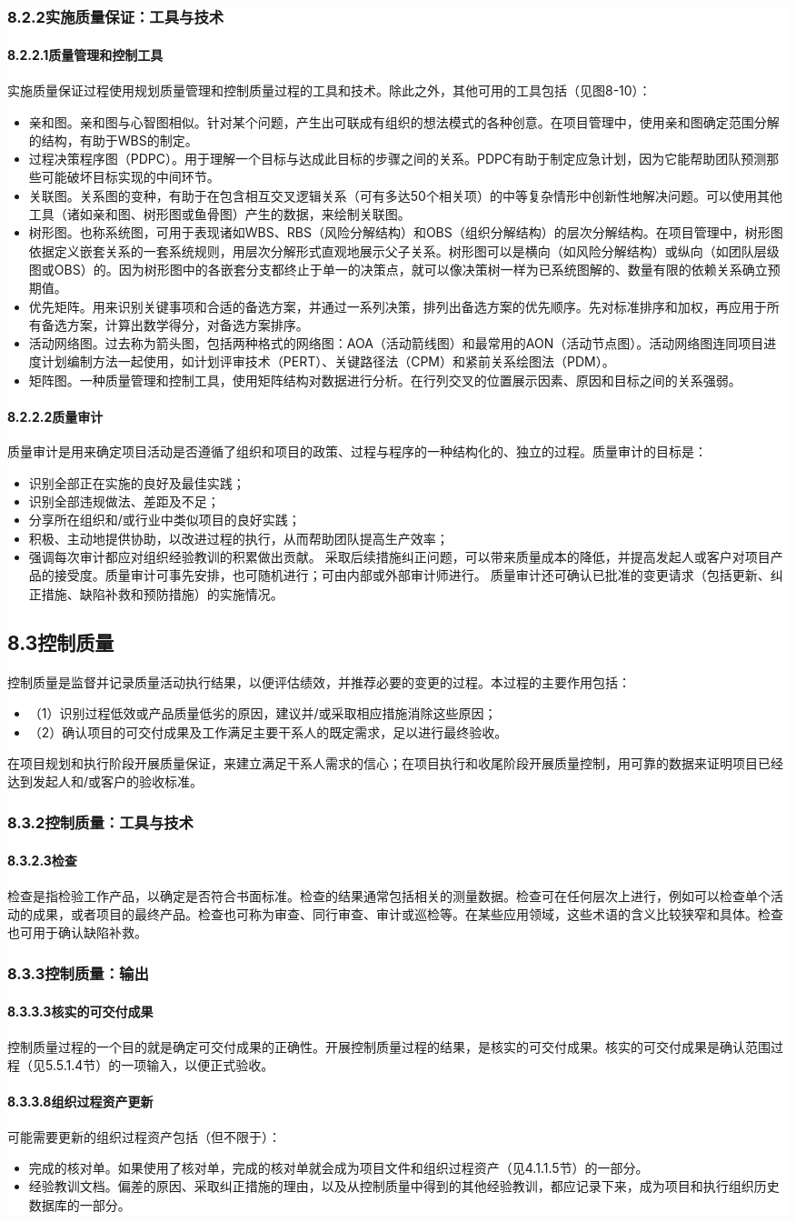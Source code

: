 ### 8.2.2实施质量保证：工具与技术
#### 8.2.2.1质量管理和控制工具

实施质量保证过程使用规划质量管理和控制质量过程的工具和技术。除此之外，其他可用的工具包括（见图8-10）：

- 亲和图。亲和图与心智图相似。针对某个问题，产生出可联成有组织的想法模式的各种创意。在项目管理中，使用亲和图确定范围分解的结构，有助于WBS的制定。
- 过程决策程序图（PDPC）。用于理解一个目标与达成此目标的步骤之间的关系。PDPC有助于制定应急计划，因为它能帮助团队预测那些可能破坏目标实现的中间环节。
- 关联图。关系图的变种，有助于在包含相互交叉逻辑关系（可有多达50个相关项）的中等复杂情形中创新性地解决问题。可以使用其他工具（诸如亲和图、树形图或鱼骨图）产生的数据，来绘制关联图。
- 树形图。也称系统图，可用于表现诸如WBS、RBS（风险分解结构）和OBS（组织分解结构）的层次分解结构。在项目管理中，树形图依据定义嵌套关系的一套系统规则，用层次分解形式直观地展示父子关系。树形图可以是横向（如风险分解结构）或纵向（如团队层级图或OBS）的。因为树形图中的各嵌套分支都终止于单一的决策点，就可以像决策树一样为已系统图解的、数量有限的依赖关系确立预期值。
- 优先矩阵。用来识别关键事项和合适的备选方案，并通过一系列决策，排列出备选方案的优先顺序。先对标准排序和加权，再应用于所有备选方案，计算出数学得分，对备选方案排序。
- 活动网络图。过去称为箭头图，包括两种格式的网络图：AOA（活动箭线图）和最常用的AON（活动节点图）。活动网络图连同项目进度计划编制方法一起使用，如计划评审技术（PERT）、关键路径法（CPM）和紧前关系绘图法（PDM）。
- 矩阵图。一种质量管理和控制工具，使用矩阵结构对数据进行分析。在行列交叉的位置展示因素、原因和目标之间的关系强弱。

#### 8.2.2.2质量审计
质量审计是用来确定项目活动是否遵循了组织和项目的政策、过程与程序的一种结构化的、独立的过程。质量审计的目标是：

- 识别全部正在实施的良好及最佳实践；
- 识别全部违规做法、差距及不足；
- 分享所在组织和/或行业中类似项目的良好实践；
- 积极、主动地提供协助，以改进过程的执行，从而帮助团队提高生产效率；
- 强调每次审计都应对组织经验教训的积累做出贡献。
采取后续措施纠正问题，可以带来质量成本的降低，并提高发起人或客户对项目产品的接受度。质量审计可事先安排，也可随机进行；可由内部或外部审计师进行。
质量审计还可确认已批准的变更请求（包括更新、纠正措施、缺陷补救和预防措施）的实施情况。

## 8.3控制质量
控制质量是监督并记录质量活动执行结果，以便评估绩效，并推荐必要的变更的过程。本过程的主要作用包括：

- （1）识别过程低效或产品质量低劣的原因，建议并/或采取相应措施消除这些原因；
- （2）确认项目的可交付成果及工作满足主要干系人的既定需求，足以进行最终验收。

在项目规划和执行阶段开展质量保证，来建立满足干系人需求的信心；在项目执行和收尾阶段开展质量控制，用可靠的数据来证明项目已经达到发起人和/或客户的验收标准。

### 8.3.2控制质量：工具与技术
#### 8.3.2.3检查
检查是指检验工作产品，以确定是否符合书面标准。检查的结果通常包括相关的测量数据。检查可在任何层次上进行，例如可以检查单个活动的成果，或者项目的最终产品。检查也可称为审查、同行审查、审计或巡检等。在某些应用领域，这些术语的含义比较狭窄和具体。检查也可用于确认缺陷补救。

### 8.3.3控制质量：输出

#### 8.3.3.3核实的可交付成果
控制质量过程的一个目的就是确定可交付成果的正确性。开展控制质量过程的结果，是核实的可交付成果。核实的可交付成果是确认范围过程（见5.5.1.4节）的一项输入，以便正式验收。

#### 8.3.3.8组织过程资产更新
可能需要更新的组织过程资产包括（但不限于）：

- 完成的核对单。如果使用了核对单，完成的核对单就会成为项目文件和组织过程资产（见4.1.1.5节）的一部分。
- 经验教训文档。偏差的原因、采取纠正措施的理由，以及从控制质量中得到的其他经验教训，都应记录下来，成为项目和执行组织历史数据库的一部分。

